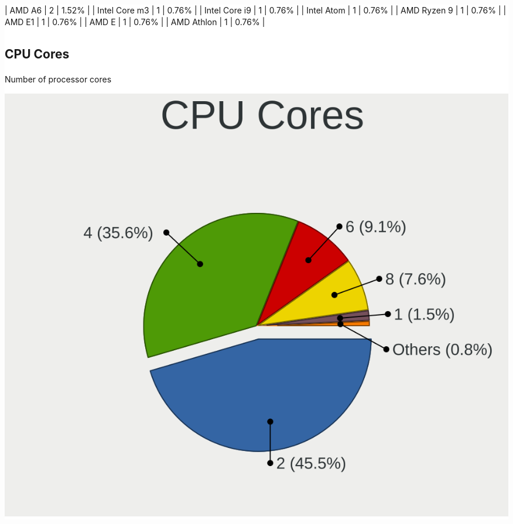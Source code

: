 | AMD A6                  | 2         | 1.52%   |
| Intel Core m3           | 1         | 0.76%   |
| Intel Core i9           | 1         | 0.76%   |
| Intel Atom              | 1         | 0.76%   |
| AMD Ryzen 9             | 1         | 0.76%   |
| AMD E1                  | 1         | 0.76%   |
| AMD E                   | 1         | 0.76%   |
| AMD Athlon              | 1         | 0.76%   |

CPU Cores
---------

Number of processor cores

![CPU Cores](./images/pie_chart/cpu_cores.svg)
